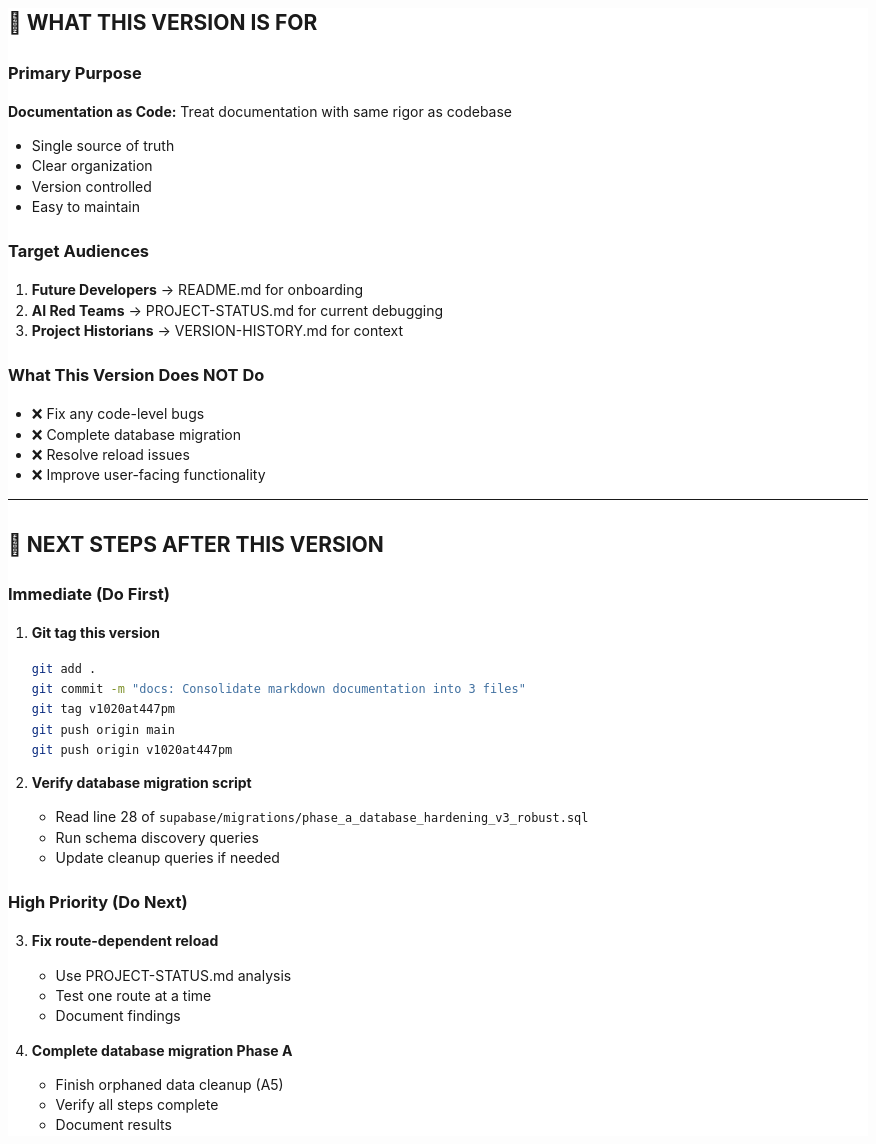 
## 🎯 WHAT THIS VERSION IS FOR

### Primary Purpose
**Documentation as Code:** Treat documentation with same rigor as codebase
- Single source of truth
- Clear organization
- Version controlled
- Easy to maintain

### Target Audiences
1. **Future Developers** → README.md for onboarding
2. **AI Red Teams** → PROJECT-STATUS.md for current debugging
3. **Project Historians** → VERSION-HISTORY.md for context

### What This Version Does NOT Do
- ❌ Fix any code-level bugs
- ❌ Complete database migration
- ❌ Resolve reload issues
- ❌ Improve user-facing functionality

---

## 🚀 NEXT STEPS AFTER THIS VERSION

### Immediate (Do First)
1. **Git tag this version**
   ```bash
   git add .
   git commit -m "docs: Consolidate markdown documentation into 3 files"
   git tag v1020at447pm
   git push origin main
   git push origin v1020at447pm
   ```

2. **Verify database migration script**
   - Read line 28 of `supabase/migrations/phase_a_database_hardening_v3_robust.sql`
   - Run schema discovery queries
   - Update cleanup queries if needed

### High Priority (Do Next)
3. **Fix route-dependent reload**
   - Use PROJECT-STATUS.md analysis
   - Test one route at a time
   - Document findings

4. **Complete database migration Phase A**
   - Finish orphaned data cleanup (A5)
   - Verify all steps complete
   - Document results
